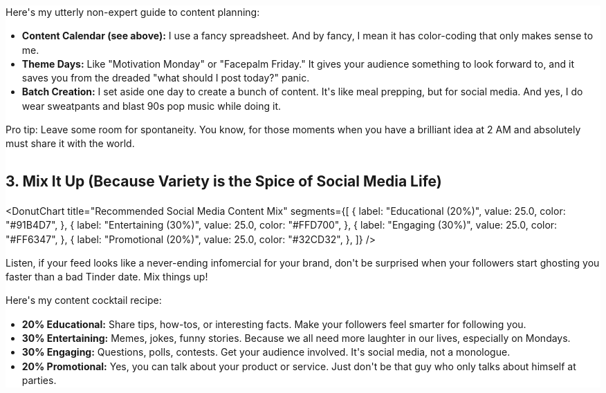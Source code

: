 Here's my utterly non-expert guide to content planning:

- **Content Calendar (see above):** I use a fancy spreadsheet. And by fancy, I mean it has color-coding that only makes sense to me.
- **Theme Days:** Like "Motivation Monday" or "Facepalm Friday." It gives your audience something to look forward to, and it saves you from the dreaded "what should I post today?" panic.
- **Batch Creation:** I set aside one day to create a bunch of content. It's like meal prepping, but for social media. And yes, I do wear sweatpants and blast 90s pop music while doing it.

Pro tip: Leave some room for spontaneity. You know, for those moments when you have a brilliant idea at 2 AM and absolutely must share it with the world.

## 3. Mix It Up (Because Variety is the Spice of Social Media Life)

<DonutChart
  title="Recommended Social Media Content Mix"
  segments={[
    {
      label: "Educational (20%)",
      value: 25.0,
      color: "#91B4D7",
    },
    {
      label: "Entertaining (30%)",
      value: 25.0,
      color: "#FFD700",
    },
    {
      label: "Engaging (30%)",
      value: 25.0,
      color: "#FF6347",
    },
    {
      label: "Promotional (20%)",
      value: 25.0,
      color: "#32CD32",
    },
  ]}
/>

Listen, if your feed looks like a never-ending infomercial for your brand, don't be surprised when your followers start ghosting you faster than a bad Tinder date. Mix things up!

Here's my content cocktail recipe:

- **20% Educational:** Share tips, how-tos, or interesting facts. Make your followers feel smarter for following you.
- **30% Entertaining:** Memes, jokes, funny stories. Because we all need more laughter in our lives, especially on Mondays.
- **30% Engaging:** Questions, polls, contests. Get your audience involved. It's social media, not a monologue.
- **20% Promotional:** Yes, you can talk about your product or service. Just don't be that guy who only talks about himself at parties.
